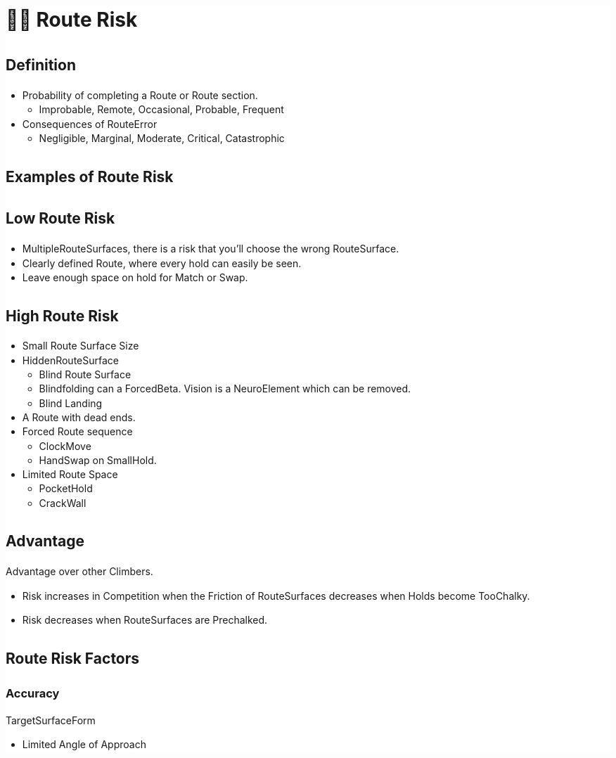 # 🔷🔺 <route>Route</route> Risk

## Definition

- Probability of completing a <route>Route</route> or <route>Route</route> section.
    - Improbable, Remote, Occasional, Probable, Frequent
- Consequences of RouteError
    - Negligible, Marginal, Moderate, Critical, Catastrophic

## Examples of <route>Route</route> Risk

## Low <route>Route</route> Risk

- MultipleRouteSurfaces, there is a risk that you’ll choose the wrong RouteSurface.
- Clearly defined Route, where every hold can easily be seen.
- Leave enough space on hold for Match or Swap.

## High <route>Route</route> Risk

- Small <route>Route</route> Surface Size
- HiddenRouteSurface
    - Blind <route>Route</route> Surface
    - Blindfolding can a ForcedBeta. Vision is a NeuroElement which can be removed.
    - Blind Landing
- A <route>Route</route> with dead ends.
- Forced <route>Route</route> sequence
    - ClockMove
    - HandSwap on SmallHold.
- Limited <route>Route</route> Space
    - PocketHold
    - CrackWall

## Advantage

Advantage over other Climbers.

- Risk increases in Competition when the Friction of RouteSurfaces decreases when Holds become TooChalky.

- Risk decreases when RouteSurfaces are Prechalked.

## <route>Route</route> Risk Factors

### Accuracy

TargetSurfaceForm

- Limited Angle of Approach
